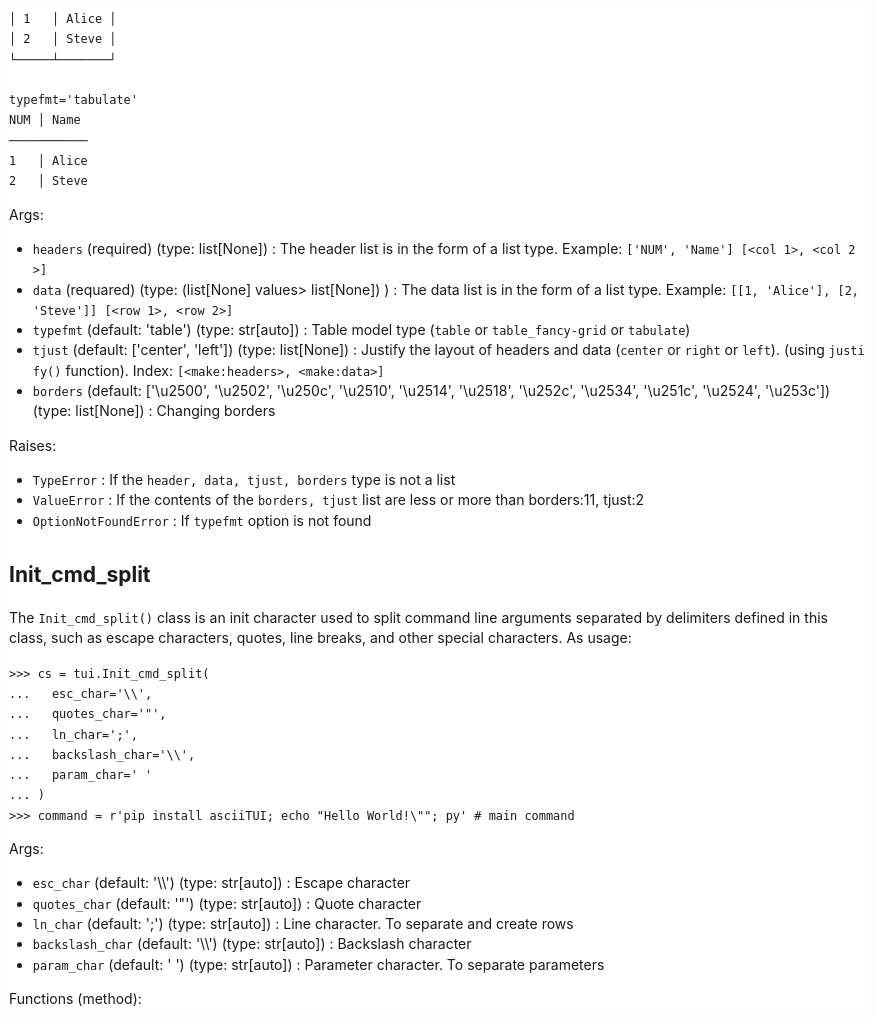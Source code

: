 ```shell
│ 1   │ Alice │
│ 2   │ Steve │
└─────┴───────┘

typefmt='tabulate'
NUM │ Name 
───────────
1   │ Alice
2   │ Steve
```
Args:
-   `headers` (required) (type: list[None]) : The header list is in the form of a list type. Example: `['NUM', 'Name'] [<col 1>, <col 2>]`
-   `data` (requared) (type: (list[None] values> list[None]) ) : The data list is in the form of a list type. Example: `[[1, 'Alice'], [2, 'Steve']] [<row 1>, <row 2>]`
-   `typefmt` (default: 'table') (type: str[auto]) : Table model type (`table` or `table_fancy-grid` or `tabulate`)
-   `tjust` (default: ['center', 'left']) (type: list[None]) : Justify the layout of headers and data (`center` or `right` or `left`). (using `justify()` function). Index: `[<make:headers>, <make:data>]`
-   `borders` (default: ['\\u2500', '\\u2502', '\\u250c', '\\u2510', '\\u2514', '\\u2518', '\\u252c', '\\u2534', '\\u251c', '\\u2524', '\\u253c']) (type: list[None]) : Changing borders

Raises:
-   `TypeError` : If the `header, data, tjust, borders` type is not a list
-   `ValueError` : If the contents of the `borders, tjust` list are less or more than borders:11, tjust:2
-   `OptionNotFoundError` : If `typefmt` option is not found

Init_cmd_split
--------------
The `Init_cmd_split()` class is an init character used to split command line arguments separated by delimiters defined in this class, such as escape characters, quotes, line breaks, and other special characters. As usage:
```pycon
>>> cs = tui.Init_cmd_split(
...   esc_char='\\',
...   quotes_char='"',
...   ln_char=';',
...   backslash_char='\\',
...   param_char=' '
... )
>>> command = r'pip install asciiTUI; echo "Hello World!\""; py' # main command
```
Args:
-   `esc_char` (default: '\\\\') (type: str[auto]) : Escape character
-   `quotes_char` (default: '"') (type: str[auto]) : Quote character
-   `ln_char` (default: ';') (type: str[auto]) : Line character. To separate and create rows
-   `backslash_char` (default: '\\\\') (type: str[auto]) : Backslash character
-   `param_char` (default: ' ') (type: str[auto]) : Parameter character. To separate parameters

Functions (method):
